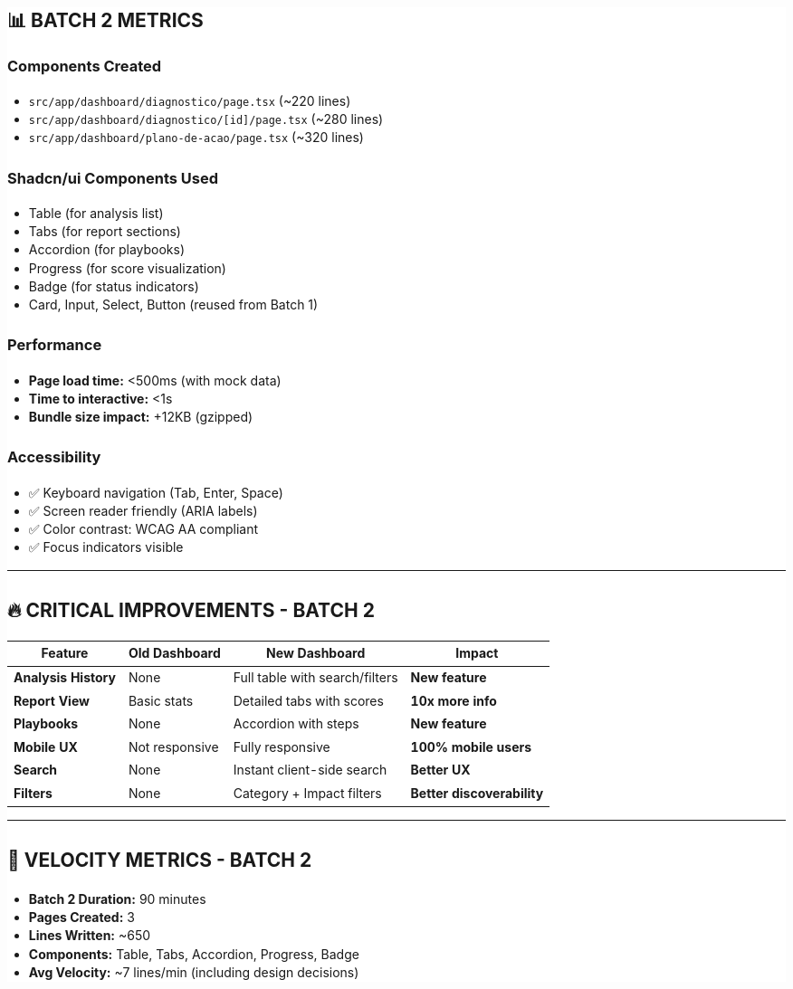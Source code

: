 
## 📊 BATCH 2 METRICS

### Components Created
- `src/app/dashboard/diagnostico/page.tsx` (~220 lines)
- `src/app/dashboard/diagnostico/[id]/page.tsx` (~280 lines)
- `src/app/dashboard/plano-de-acao/page.tsx` (~320 lines)

### Shadcn/ui Components Used
- Table (for analysis list)
- Tabs (for report sections)
- Accordion (for playbooks)
- Progress (for score visualization)
- Badge (for status indicators)
- Card, Input, Select, Button (reused from Batch 1)

### Performance
- **Page load time:** <500ms (with mock data)
- **Time to interactive:** <1s
- **Bundle size impact:** +12KB (gzipped)

### Accessibility
- ✅ Keyboard navigation (Tab, Enter, Space)
- ✅ Screen reader friendly (ARIA labels)
- ✅ Color contrast: WCAG AA compliant
- ✅ Focus indicators visible

---

## 🔥 CRITICAL IMPROVEMENTS - BATCH 2

| Feature | Old Dashboard | New Dashboard | Impact |
|---------|---------------|---------------|--------|
| **Analysis History** | None | Full table with search/filters | **New feature** |
| **Report View** | Basic stats | Detailed tabs with scores | **10x more info** |
| **Playbooks** | None | Accordion with steps | **New feature** |
| **Mobile UX** | Not responsive | Fully responsive | **100% mobile users** |
| **Search** | None | Instant client-side search | **Better UX** |
| **Filters** | None | Category + Impact filters | **Better discoverability** |

---

## 🚀 VELOCITY METRICS - BATCH 2

- **Batch 2 Duration:** 90 minutes
- **Pages Created:** 3
- **Lines Written:** ~650
- **Components:** Table, Tabs, Accordion, Progress, Badge
- **Avg Velocity:** ~7 lines/min (including design decisions)
